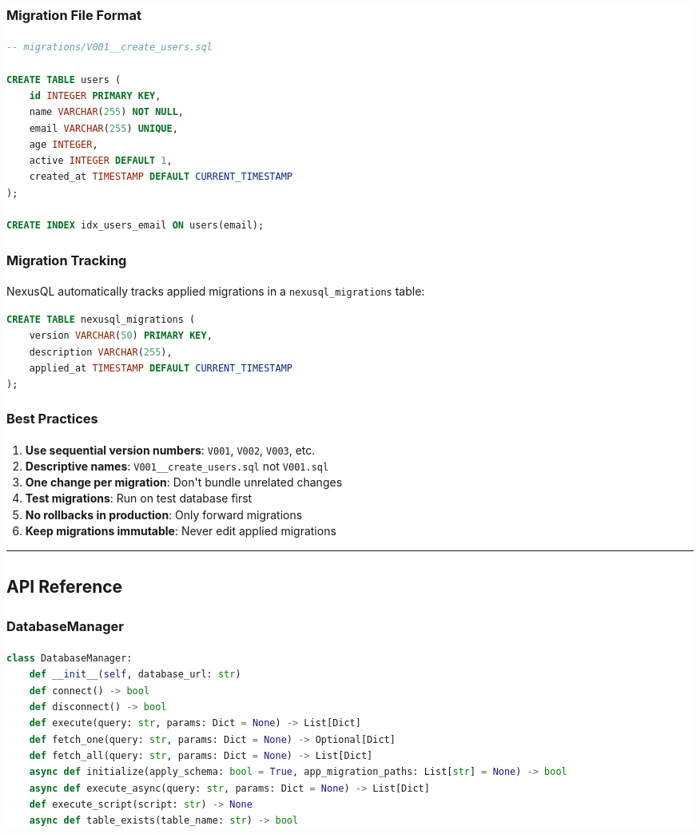 ### Migration File Format

```sql
-- migrations/V001__create_users.sql

CREATE TABLE users (
    id INTEGER PRIMARY KEY,
    name VARCHAR(255) NOT NULL,
    email VARCHAR(255) UNIQUE,
    age INTEGER,
    active INTEGER DEFAULT 1,
    created_at TIMESTAMP DEFAULT CURRENT_TIMESTAMP
);

CREATE INDEX idx_users_email ON users(email);
```

### Migration Tracking

NexusQL automatically tracks applied migrations in a `nexusql_migrations` table:

```sql
CREATE TABLE nexusql_migrations (
    version VARCHAR(50) PRIMARY KEY,
    description VARCHAR(255),
    applied_at TIMESTAMP DEFAULT CURRENT_TIMESTAMP
);
```

### Best Practices

1. **Use sequential version numbers**: `V001`, `V002`, `V003`, etc.
2. **Descriptive names**: `V001__create_users.sql` not `V001.sql`
3. **One change per migration**: Don't bundle unrelated changes
4. **Test migrations**: Run on test database first
5. **No rollbacks in production**: Only forward migrations
6. **Keep migrations immutable**: Never edit applied migrations

---

## API Reference

### DatabaseManager

```python
class DatabaseManager:
    def __init__(self, database_url: str)
    def connect() -> bool
    def disconnect() -> bool
    def execute(query: str, params: Dict = None) -> List[Dict]
    def fetch_one(query: str, params: Dict = None) -> Optional[Dict]
    def fetch_all(query: str, params: Dict = None) -> List[Dict]
    async def initialize(apply_schema: bool = True, app_migration_paths: List[str] = None) -> bool
    async def execute_async(query: str, params: Dict = None) -> List[Dict]
    def execute_script(script: str) -> None
    async def table_exists(table_name: str) -> bool
```
